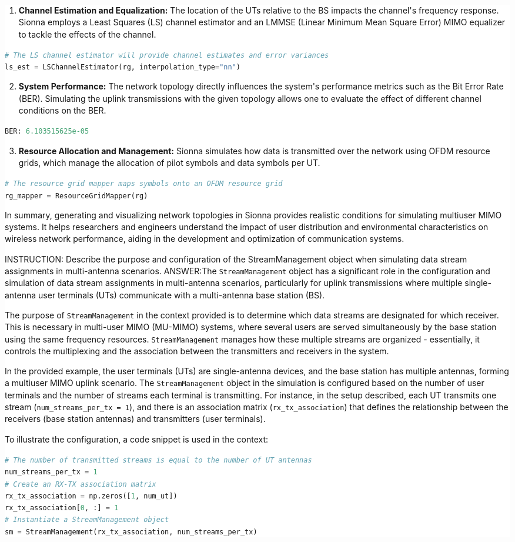 1. **Channel Estimation and Equalization:** The location of the UTs relative to the BS impacts the channel's frequency response. Sionna employs a Least Squares (LS) channel estimator and an LMMSE (Linear Minimum Mean Square Error) MIMO equalizer to tackle the effects of the channel.

```python
# The LS channel estimator will provide channel estimates and error variances
ls_est = LSChannelEstimator(rg, interpolation_type="nn")
```

2. **System Performance:** The network topology directly influences the system's performance metrics such as the Bit Error Rate (BER). Simulating the uplink transmissions with the given topology allows one to evaluate the effect of different channel conditions on the BER.

```python
BER: 6.103515625e-05
```

3. **Resource Allocation and Management:** Sionna simulates how data is transmitted over the network using OFDM resource grids, which manage the allocation of pilot symbols and data symbols per UT.

```python
# The resource grid mapper maps symbols onto an OFDM resource grid
rg_mapper = ResourceGridMapper(rg)
```

In summary, generating and visualizing network topologies in Sionna provides realistic conditions for simulating multiuser MIMO systems. It helps researchers and engineers understand the impact of user distribution and environmental characteristics on wireless network performance, aiding in the development and optimization of communication systems.

INSTRUCTION: Describe the purpose and configuration of the StreamManagement object when simulating data stream assignments in multi-antenna scenarios.
ANSWER:The `StreamManagement` object has a significant role in the configuration and simulation of data stream assignments in multi-antenna scenarios, particularly for uplink transmissions where multiple single-antenna user terminals (UTs) communicate with a multi-antenna base station (BS).

The purpose of `StreamManagement` in the context provided is to determine which data streams are designated for which receiver. This is necessary in multi-user MIMO (MU-MIMO) systems, where several users are served simultaneously by the base station using the same frequency resources. `StreamManagement` manages how these multiple streams are organized - essentially, it controls the multiplexing and the association between the transmitters and receivers in the system.

In the provided example, the user terminals (UTs) are single-antenna devices, and the base station has multiple antennas, forming a multiuser MIMO uplink scenario. The `StreamManagement` object in the simulation is configured based on the number of user terminals and the number of streams each terminal is transmitting. For instance, in the setup described, each UT transmits one stream (`num_streams_per_tx = 1`), and there is an association matrix (`rx_tx_association`) that defines the relationship between the receivers (base station antennas) and transmitters (user terminals).

To illustrate the configuration, a code snippet is used in the context:

```python
# The number of transmitted streams is equal to the number of UT antennas
num_streams_per_tx = 1
# Create an RX-TX association matrix
rx_tx_association = np.zeros([1, num_ut])
rx_tx_association[0, :] = 1
# Instantiate a StreamManagement object
sm = StreamManagement(rx_tx_association, num_streams_per_tx)
```
